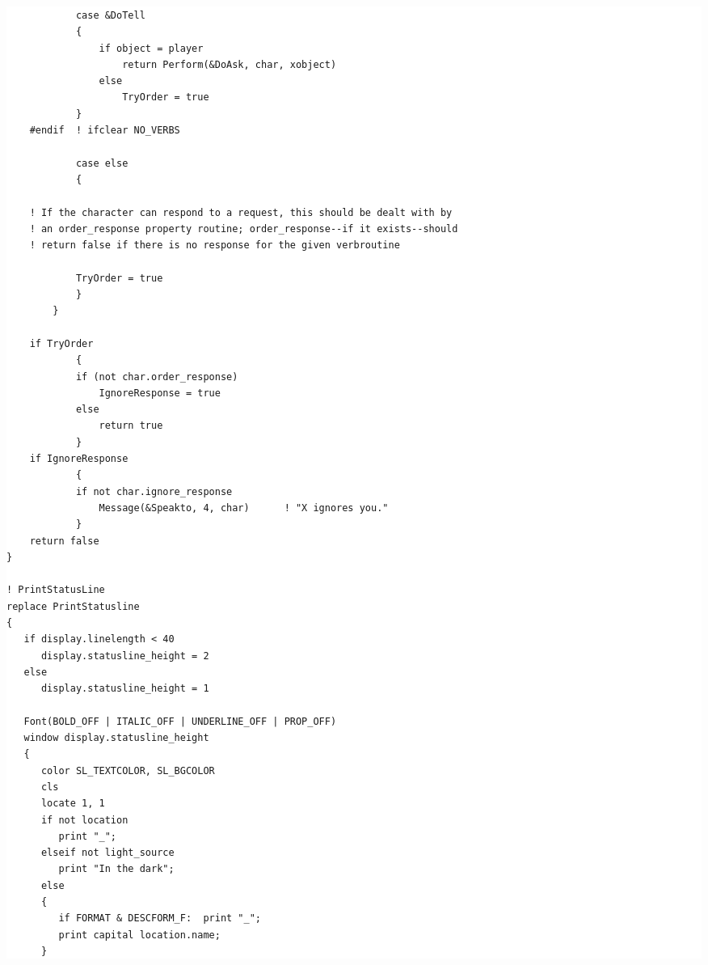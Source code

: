                 case &DoTell
                {
                    if object = player
                        return Perform(&DoAsk, char, xobject)
                    else
                        TryOrder = true
                }
        #endif  ! ifclear NO_VERBS

                case else
                {

        ! If the character can respond to a request, this should be dealt with by
        ! an order_response property routine; order_response--if it exists--should
        ! return false if there is no response for the given verbroutine

                TryOrder = true
                }
            }

        if TryOrder
                {
                if (not char.order_response)
                    IgnoreResponse = true
                else
                    return true
                }
        if IgnoreResponse
                {
                if not char.ignore_response
                    Message(&Speakto, 4, char)      ! "X ignores you."
                }
        return false
    }

    ! PrintStatusLine
    replace PrintStatusline
    {
       if display.linelength < 40
          display.statusline_height = 2
       else
          display.statusline_height = 1

       Font(BOLD_OFF | ITALIC_OFF | UNDERLINE_OFF | PROP_OFF)
       window display.statusline_height
       {
          color SL_TEXTCOLOR, SL_BGCOLOR
          cls
          locate 1, 1
          if not location
             print "_";
          elseif not light_source
             print "In the dark";
          else
          {
             if FORMAT & DESCFORM_F:  print "_";
             print capital location.name;
          }
